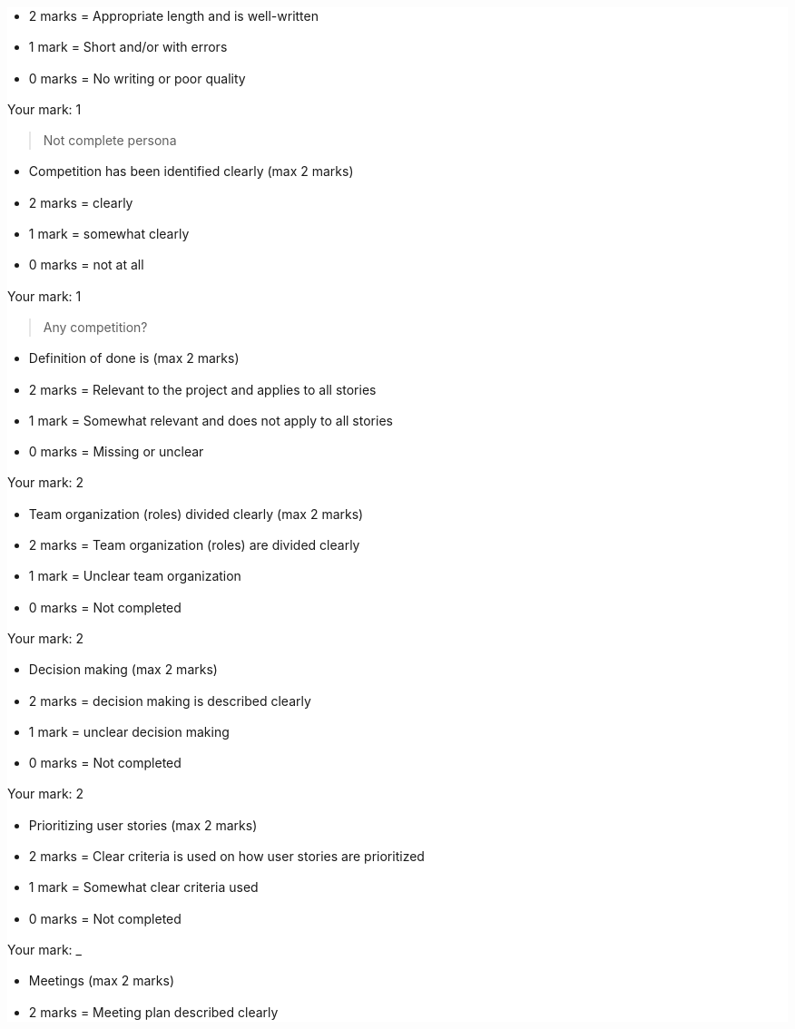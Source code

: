 - 2 marks = Appropriate length and is well-written

- 1 mark = Short and/or with errors

- 0 marks = No writing or poor quality

Your mark: 1

> Not complete persona

- Competition has been identified clearly (max 2 marks)

- 2 marks = clearly

- 1 mark = somewhat clearly

- 0 marks = not at all

Your mark: 1

> Any competition?

- Definition of done is (max 2 marks)

- 2 marks = Relevant to the project and applies to all stories

- 1 mark = Somewhat relevant and does not apply to all stories

- 0 marks = Missing or unclear

Your mark: 2

- Team organization (roles) divided clearly (max 2 marks)

- 2 marks = Team organization (roles) are divided clearly

- 1 mark = Unclear team organization

- 0 marks = Not completed

Your mark: 2

- Decision making (max 2 marks)

- 2 marks = decision making is described clearly

- 1 mark = unclear decision making

- 0 marks = Not completed

Your mark: 2

- Prioritizing user stories (max 2 marks)

- 2 marks = Clear criteria is used on how user stories are prioritized

- 1 mark = Somewhat clear criteria used

- 0 marks = Not completed

Your mark: \_

- Meetings (max 2 marks)

- 2 marks = Meeting plan described clearly
